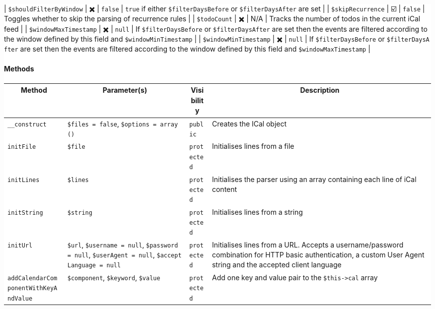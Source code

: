 | `$shouldFilterByWindow`        | :heavy_multiplication_x: | `false`                                                                                   | `true` if either `$filterDaysBefore` or `$filterDaysAfter` are set                                                                                                                                                                                                                                                                                                                                                                                                                            |
| `$skipRecurrence`              | :ballot_box_with_check:  | `false`                                                                                   | Toggles whether to skip the parsing of recurrence rules                                                                                                                                                                                                                                                                                                                                                                                                                                       |
| `$todoCount`                   | :heavy_multiplication_x: | N/A                                                                                       | Tracks the number of todos in the current iCal feed                                                                                                                                                                                                                                                                                                                                                                                                                                           |
| `$windowMaxTimestamp`          | :heavy_multiplication_x: | `null`                                                                                    | If `$filterDaysBefore` or `$filterDaysAfter` are set then the events are filtered according to the window defined by this field and `$windowMinTimestamp`                                                                                                                                                                                                                                                                                                                                     |
| `$windowMinTimestamp`          | :heavy_multiplication_x: | `null`                                                                                    | If `$filterDaysBefore` or `$filterDaysAfter` are set then the events are filtered according to the window defined by this field and `$windowMaxTimestamp`                                                                                                                                                                                                                                                                                                                                     |

#### Methods

| Method                                          | Parameter(s)                                                                                  | Visibility  | Description                                                                                                                                                      |
|-------------------------------------------------|-----------------------------------------------------------------------------------------------|-------------|------------------------------------------------------------------------------------------------------------------------------------------------------------------|
| `__construct`                                   | `$files = false`, `$options = array()`                                                        | `public`    | Creates the ICal object                                                                                                                                          |
| `initFile`                                      | `$file`                                                                                       | `protected` | Initialises lines from a file                                                                                                                                    |
| `initLines`                                     | `$lines`                                                                                      | `protected` | Initialises the parser using an array containing each line of iCal content                                                                                       |
| `initString`                                    | `$string`                                                                                     | `protected` | Initialises lines from a string                                                                                                                                  |
| `initUrl`                                       | `$url`, `$username = null`, `$password = null`, `$userAgent = null`, `$acceptLanguage = null` | `protected` | Initialises lines from a URL. Accepts a username/password combination for HTTP basic authentication, a custom User Agent string and the accepted client language |
| `addCalendarComponentWithKeyAndValue`           | `$component`, `$keyword`, `$value`                                                            | `protected` | Add one key and value pair to the `$this->cal` array                                                                                                             |